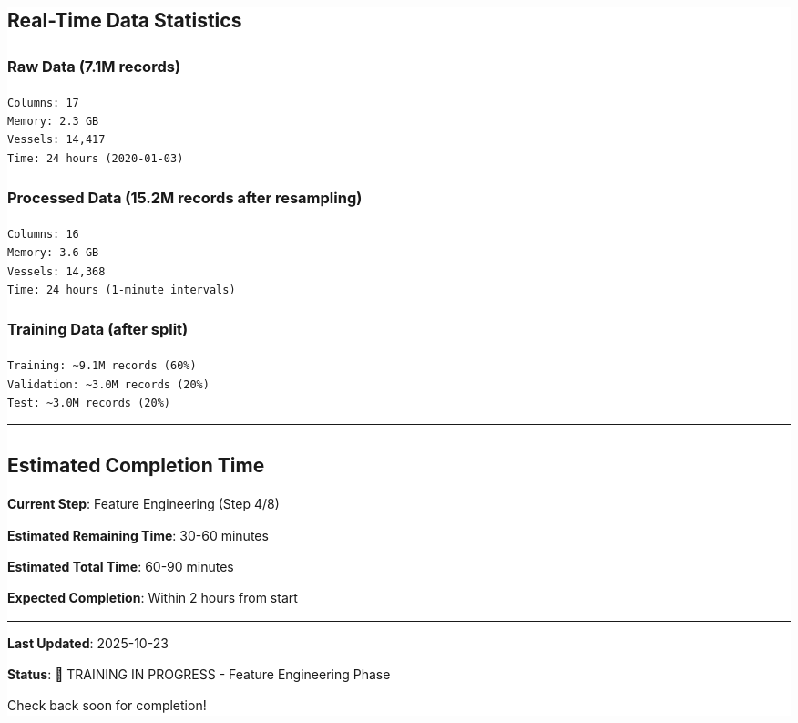 
## Real-Time Data Statistics

### Raw Data (7.1M records)
```
Columns: 17
Memory: 2.3 GB
Vessels: 14,417
Time: 24 hours (2020-01-03)
```

### Processed Data (15.2M records after resampling)
```
Columns: 16
Memory: 3.6 GB
Vessels: 14,368
Time: 24 hours (1-minute intervals)
```

### Training Data (after split)
```
Training: ~9.1M records (60%)
Validation: ~3.0M records (20%)
Test: ~3.0M records (20%)
```

---

## Estimated Completion Time

**Current Step**: Feature Engineering (Step 4/8)

**Estimated Remaining Time**: 30-60 minutes

**Estimated Total Time**: 60-90 minutes

**Expected Completion**: Within 2 hours from start

---

**Last Updated**: 2025-10-23

**Status**: 🔄 TRAINING IN PROGRESS - Feature Engineering Phase

Check back soon for completion!

